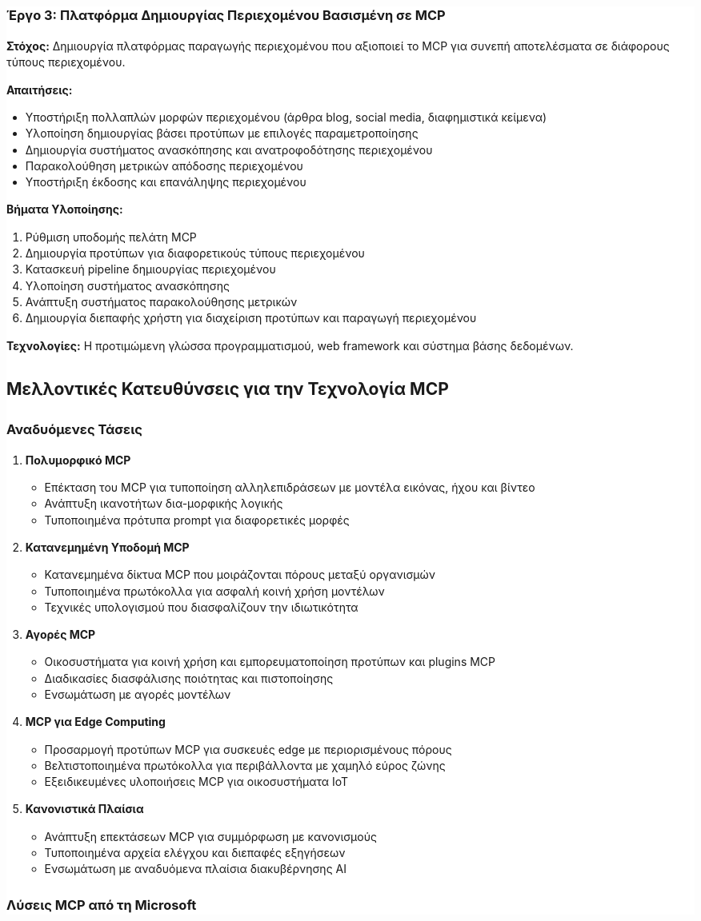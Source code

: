 ### Έργο 3: Πλατφόρμα Δημιουργίας Περιεχομένου Βασισμένη σε MCP

**Στόχος:** Δημιουργία πλατφόρμας παραγωγής περιεχομένου που αξιοποιεί το MCP για συνεπή αποτελέσματα σε διάφορους τύπους περιεχομένου.

**Απαιτήσεις:**
- Υποστήριξη πολλαπλών μορφών περιεχομένου (άρθρα blog, social media, διαφημιστικά κείμενα)
- Υλοποίηση δημιουργίας βάσει προτύπων με επιλογές παραμετροποίησης
- Δημιουργία συστήματος ανασκόπησης και ανατροφοδότησης περιεχομένου
- Παρακολούθηση μετρικών απόδοσης περιεχομένου
- Υποστήριξη έκδοσης και επανάληψης περιεχομένου

**Βήματα Υλοποίησης:**
1. Ρύθμιση υποδομής πελάτη MCP
2. Δημιουργία προτύπων για διαφορετικούς τύπους περιεχομένου
3. Κατασκευή pipeline δημιουργίας περιεχομένου
4. Υλοποίηση συστήματος ανασκόπησης
5. Ανάπτυξη συστήματος παρακολούθησης μετρικών
6. Δημιουργία διεπαφής χρήστη για διαχείριση προτύπων και παραγωγή περιεχομένου

**Τεχνολογίες:** Η προτιμώμενη γλώσσα προγραμματισμού, web framework και σύστημα βάσης δεδομένων.

## Μελλοντικές Κατευθύνσεις για την Τεχνολογία MCP

### Αναδυόμενες Τάσεις

1. **Πολυμορφικό MCP**
   - Επέκταση του MCP για τυποποίηση αλληλεπιδράσεων με μοντέλα εικόνας, ήχου και βίντεο
   - Ανάπτυξη ικανοτήτων δια-μορφικής λογικής
   - Τυποποιημένα πρότυπα prompt για διαφορετικές μορφές

2. **Κατανεμημένη Υποδομή MCP**
   - Κατανεμημένα δίκτυα MCP που μοιράζονται πόρους μεταξύ οργανισμών
   - Τυποποιημένα πρωτόκολλα για ασφαλή κοινή χρήση μοντέλων
   - Τεχνικές υπολογισμού που διασφαλίζουν την ιδιωτικότητα

3. **Αγορές MCP**
   - Οικοσυστήματα για κοινή χρήση και εμπορευματοποίηση προτύπων και plugins MCP
   - Διαδικασίες διασφάλισης ποιότητας και πιστοποίησης
   - Ενσωμάτωση με αγορές μοντέλων

4. **MCP για Edge Computing**
   - Προσαρμογή προτύπων MCP για συσκευές edge με περιορισμένους πόρους
   - Βελτιστοποιημένα πρωτόκολλα για περιβάλλοντα με χαμηλό εύρος ζώνης
   - Εξειδικευμένες υλοποιήσεις MCP για οικοσυστήματα IoT

5. **Κανονιστικά Πλαίσια**
   - Ανάπτυξη επεκτάσεων MCP για συμμόρφωση με κανονισμούς
   - Τυποποιημένα αρχεία ελέγχου και διεπαφές εξηγήσεων
   - Ενσωμάτωση με αναδυόμενα πλαίσια διακυβέρνησης AI

### Λύσεις MCP από τη Microsoft

